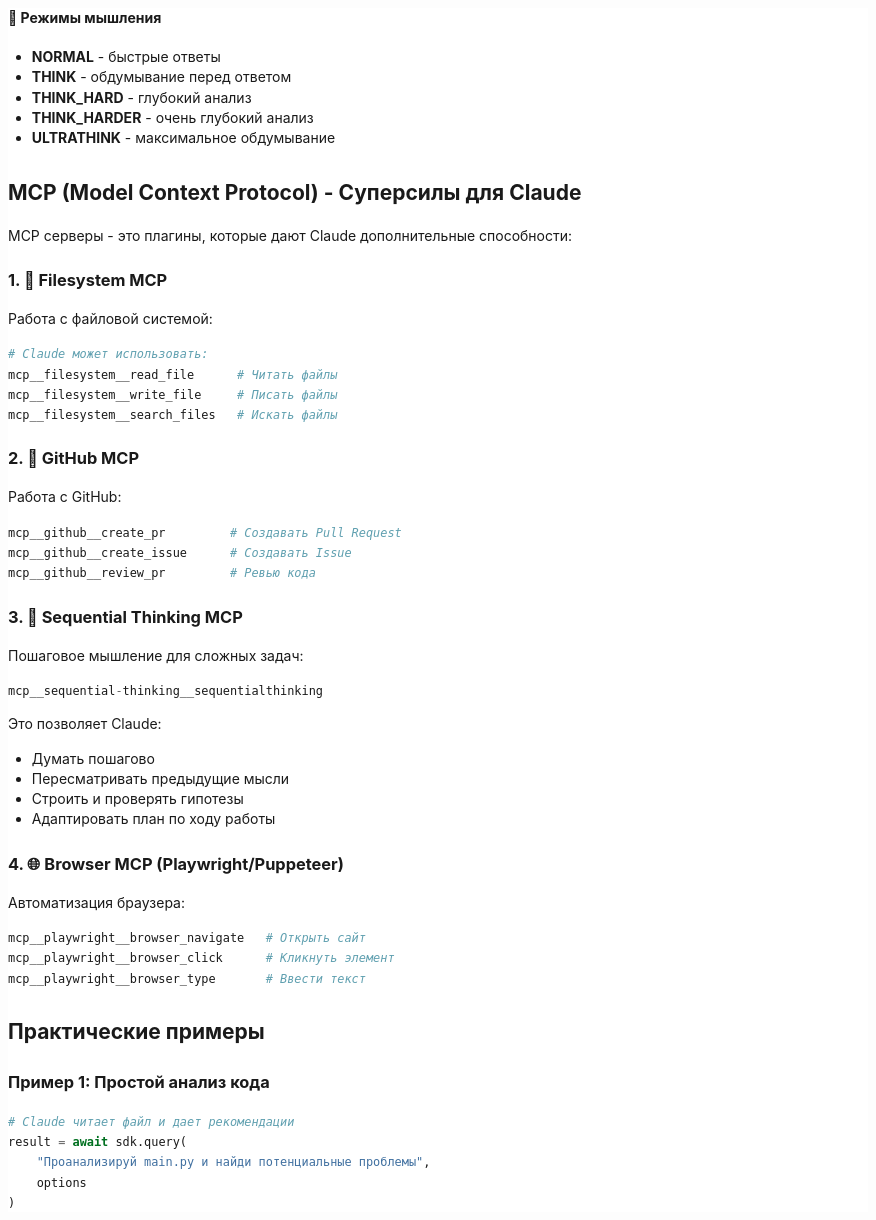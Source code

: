#### 🧠 Режимы мышления
- **NORMAL** - быстрые ответы
- **THINK** - обдумывание перед ответом
- **THINK_HARD** - глубокий анализ
- **THINK_HARDER** - очень глубокий анализ
- **ULTRATHINK** - максимальное обдумывание

## MCP (Model Context Protocol) - Суперсилы для Claude

MCP серверы - это плагины, которые дают Claude дополнительные способности:

### 1. 📁 Filesystem MCP
Работа с файловой системой:
```python
# Claude может использовать:
mcp__filesystem__read_file      # Читать файлы
mcp__filesystem__write_file     # Писать файлы
mcp__filesystem__search_files   # Искать файлы
```

### 2. 🐙 GitHub MCP
Работа с GitHub:
```python
mcp__github__create_pr         # Создавать Pull Request
mcp__github__create_issue      # Создавать Issue
mcp__github__review_pr         # Ревью кода
```

### 3. 🧠 Sequential Thinking MCP
Пошаговое мышление для сложных задач:
```python
mcp__sequential-thinking__sequentialthinking
```

Это позволяет Claude:
- Думать пошагово
- Пересматривать предыдущие мысли
- Строить и проверять гипотезы
- Адаптировать план по ходу работы

### 4. 🌐 Browser MCP (Playwright/Puppeteer)
Автоматизация браузера:
```python
mcp__playwright__browser_navigate   # Открыть сайт
mcp__playwright__browser_click      # Кликнуть элемент
mcp__playwright__browser_type       # Ввести текст
```

## Практические примеры

### Пример 1: Простой анализ кода
```python
# Claude читает файл и дает рекомендации
result = await sdk.query(
    "Проанализируй main.py и найди потенциальные проблемы",
    options
)
```
